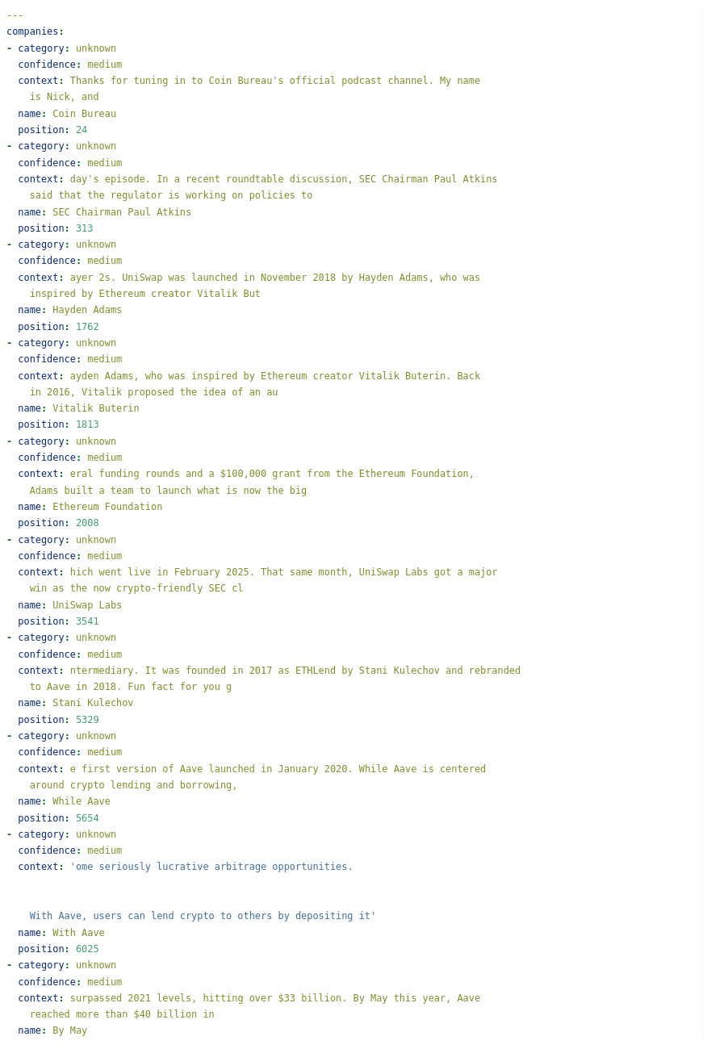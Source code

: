 ```yaml
---
companies:
- category: unknown
  confidence: medium
  context: Thanks for tuning in to Coin Bureau's official podcast channel. My name
    is Nick, and
  name: Coin Bureau
  position: 24
- category: unknown
  confidence: medium
  context: day's episode. In a recent roundtable discussion, SEC Chairman Paul Atkins
    said that the regulator is working on policies to
  name: SEC Chairman Paul Atkins
  position: 313
- category: unknown
  confidence: medium
  context: ayer 2s. UniSwap was launched in November 2018 by Hayden Adams, who was
    inspired by Ethereum creator Vitalik But
  name: Hayden Adams
  position: 1762
- category: unknown
  confidence: medium
  context: ayden Adams, who was inspired by Ethereum creator Vitalik Buterin. Back
    in 2016, Vitalik proposed the idea of an au
  name: Vitalik Buterin
  position: 1813
- category: unknown
  confidence: medium
  context: eral funding rounds and a $100,000 grant from the Ethereum Foundation,
    Adams built a team to launch what is now the big
  name: Ethereum Foundation
  position: 2008
- category: unknown
  confidence: medium
  context: hich went live in February 2025. That same month, UniSwap Labs got a major
    win as the now crypto-friendly SEC cl
  name: UniSwap Labs
  position: 3541
- category: unknown
  confidence: medium
  context: ntermediary. It was founded in 2017 as ETHLend by Stani Kulechov and rebranded
    to Aave in 2018. Fun fact for you g
  name: Stani Kulechov
  position: 5329
- category: unknown
  confidence: medium
  context: e first version of Aave launched in January 2020. While Aave is centered
    around crypto lending and borrowing,
  name: While Aave
  position: 5654
- category: unknown
  confidence: medium
  context: 'ome seriously lucrative arbitrage opportunities.


    With Aave, users can lend crypto to others by depositing it'
  name: With Aave
  position: 6025
- category: unknown
  confidence: medium
  context: surpassed 2021 levels, hitting over $33 billion. By May this year, Aave
    reached more than $40 billion in
  name: By May
```